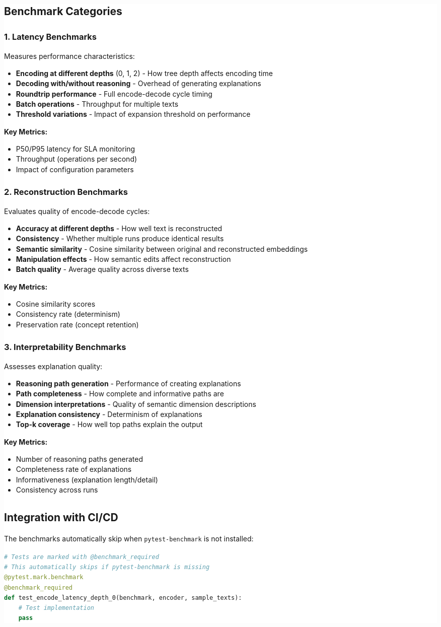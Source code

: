 ## Benchmark Categories

### 1. Latency Benchmarks

Measures performance characteristics:

- **Encoding at different depths** (0, 1, 2) - How tree depth affects encoding time
- **Decoding with/without reasoning** - Overhead of generating explanations
- **Roundtrip performance** - Full encode-decode cycle timing
- **Batch operations** - Throughput for multiple texts
- **Threshold variations** - Impact of expansion threshold on performance

**Key Metrics:**
- P50/P95 latency for SLA monitoring
- Throughput (operations per second)
- Impact of configuration parameters

### 2. Reconstruction Benchmarks

Evaluates quality of encode-decode cycles:

- **Accuracy at different depths** - How well text is reconstructed
- **Consistency** - Whether multiple runs produce identical results
- **Semantic similarity** - Cosine similarity between original and reconstructed embeddings
- **Manipulation effects** - How semantic edits affect reconstruction
- **Batch quality** - Average quality across diverse texts

**Key Metrics:**
- Cosine similarity scores
- Consistency rate (determinism)
- Preservation rate (concept retention)

### 3. Interpretability Benchmarks

Assesses explanation quality:

- **Reasoning path generation** - Performance of creating explanations
- **Path completeness** - How complete and informative paths are
- **Dimension interpretations** - Quality of semantic dimension descriptions
- **Explanation consistency** - Determinism of explanations
- **Top-k coverage** - How well top paths explain the output

**Key Metrics:**
- Number of reasoning paths generated
- Completeness rate of explanations
- Informativeness (explanation length/detail)
- Consistency across runs

## Integration with CI/CD

The benchmarks automatically skip when `pytest-benchmark` is not installed:

```python
# Tests are marked with @benchmark_required
# This automatically skips if pytest-benchmark is missing
@pytest.mark.benchmark
@benchmark_required
def test_encode_latency_depth_0(benchmark, encoder, sample_texts):
    # Test implementation
    pass
```
